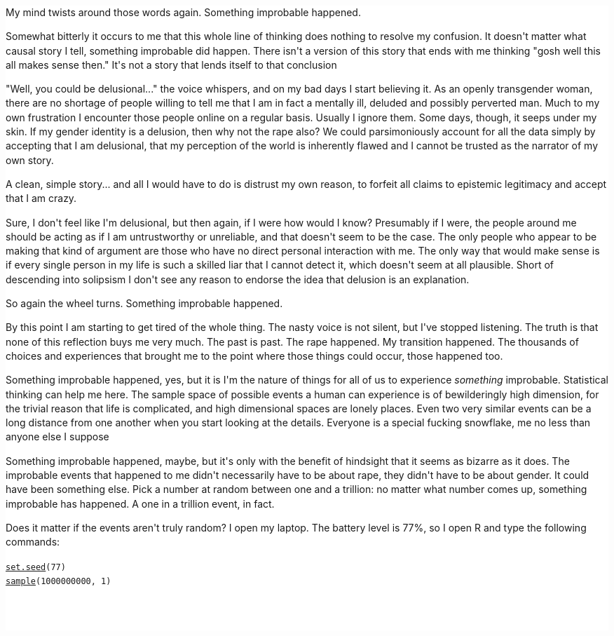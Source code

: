 My mind twists around those words again. Something improbable happened.

Somewhat bitterly it occurs to me that this whole line of thinking does nothing to resolve my confusion. It doesn't matter what causal story I tell, something improbable did happen. There isn't a version of this story that ends with me thinking "gosh well this all makes sense then." It's not a story that lends itself to that conclusion

"Well, you could be delusional..." the voice whispers, and on my bad days I start believing it. As an openly transgender woman, there are no shortage of people willing to tell me that I am in fact a mentally ill, deluded and possibly perverted man. Much to my own frustration I encounter those people online on a regular basis. Usually I ignore them. Some days, though, it seeps under my skin. If my gender identity is a delusion, then why not the rape also? We could parsimoniously account for all the data simply by accepting that I am delusional, that my perception of the world is inherently flawed and I cannot be trusted as the narrator of my own story.

A clean, simple story... and all I would have to do is distrust my own reason, to forfeit all claims to epistemic legitimacy and accept that I am crazy.

Sure, I don't feel like I'm delusional, but then again, if I were how would I know? Presumably if I were, the people around me should be acting as if I am untrustworthy or unreliable, and that doesn't seem to be the case. The only people who appear to be making that kind of argument are those who have no direct personal interaction with me. The only way that would make sense is if every single person in my life is such a skilled liar that I cannot detect it, which doesn't seem at all plausible. Short of descending into solipsism I don't see any reason to endorse the idea that delusion is an explanation.

So again the wheel turns. Something improbable happened.

By this point I am starting to get tired of the whole thing. The nasty voice is not silent, but I've stopped listening. The truth is that none of this reflection buys me very much. The past is past. The rape happened. My transition happened. The thousands of choices and experiences that brought me to the point where those things could occur, those happened too.

Something improbable happened, yes, but it is I'm the nature of things for all of us to experience *something* improbable. Statistical thinking can help me here. The sample space of possible events a human can experience is of bewilderingly high dimension, for the trivial reason that life is complicated, and high dimensional spaces are lonely places. Even two very similar events can be a long distance from one another when you start looking at the details. Everyone is a special fucking snowflake, me no less than anyone else I suppose

Something improbable happened, maybe, but it's only with the benefit of hindsight that it seems as bizarre as it does. The improbable events that happened to me didn't necessarily have to be about rape, they didn't have to be about gender. It could have been something else. Pick a number at random between one and a trillion: no matter what number comes up, something improbable has happened. A one in a trillion event, in fact.

Does it matter if the events aren't truly random? I open my laptop. The battery level is 77%, so I open R and type the following commands:

<div class="highlight">

<pre class='chroma'><code class='language-r' data-lang='r'><span class='nf'><a href='https://rdrr.io/r/base/Random.html'>set.seed</a></span><span class='o'>(</span><span class='m'>77</span><span class='o'>)</span>
<span class='nf'><a href='https://rdrr.io/r/base/sample.html'>sample</a></span><span class='o'>(</span><span class='m'>1000000000</span>, <span class='m'>1</span><span class='o'>)</span>
